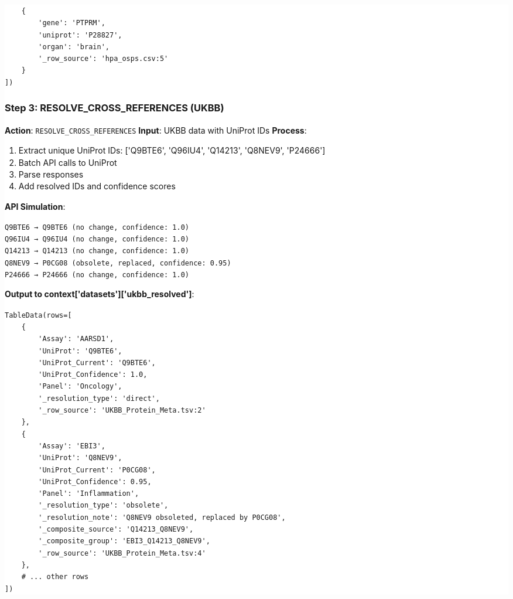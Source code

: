 ```
    {
        'gene': 'PTPRM',
        'uniprot': 'P28827',
        'organ': 'brain',
        '_row_source': 'hpa_osps.csv:5'
    }
])
```

### Step 3: RESOLVE_CROSS_REFERENCES (UKBB)

**Action**: `RESOLVE_CROSS_REFERENCES`
**Input**: UKBB data with UniProt IDs
**Process**:
1. Extract unique UniProt IDs: ['Q9BTE6', 'Q96IU4', 'Q14213', 'Q8NEV9', 'P24666']
2. Batch API calls to UniProt
3. Parse responses
4. Add resolved IDs and confidence scores

**API Simulation**:
```
Q9BTE6 → Q9BTE6 (no change, confidence: 1.0)
Q96IU4 → Q96IU4 (no change, confidence: 1.0)
Q14213 → Q14213 (no change, confidence: 1.0)
Q8NEV9 → P0CG08 (obsolete, replaced, confidence: 0.95)
P24666 → P24666 (no change, confidence: 1.0)
```

**Output to context['datasets']['ukbb_resolved']**:
```
TableData(rows=[
    {
        'Assay': 'AARSD1',
        'UniProt': 'Q9BTE6',
        'UniProt_Current': 'Q9BTE6',
        'UniProt_Confidence': 1.0,
        'Panel': 'Oncology',
        '_resolution_type': 'direct',
        '_row_source': 'UKBB_Protein_Meta.tsv:2'
    },
    {
        'Assay': 'EBI3',
        'UniProt': 'Q8NEV9',
        'UniProt_Current': 'P0CG08',
        'UniProt_Confidence': 0.95,
        'Panel': 'Inflammation',
        '_resolution_type': 'obsolete',
        '_resolution_note': 'Q8NEV9 obsoleted, replaced by P0CG08',
        '_composite_source': 'Q14213_Q8NEV9',
        '_composite_group': 'EBI3_Q14213_Q8NEV9',
        '_row_source': 'UKBB_Protein_Meta.tsv:4'
    },
    # ... other rows
])
```
